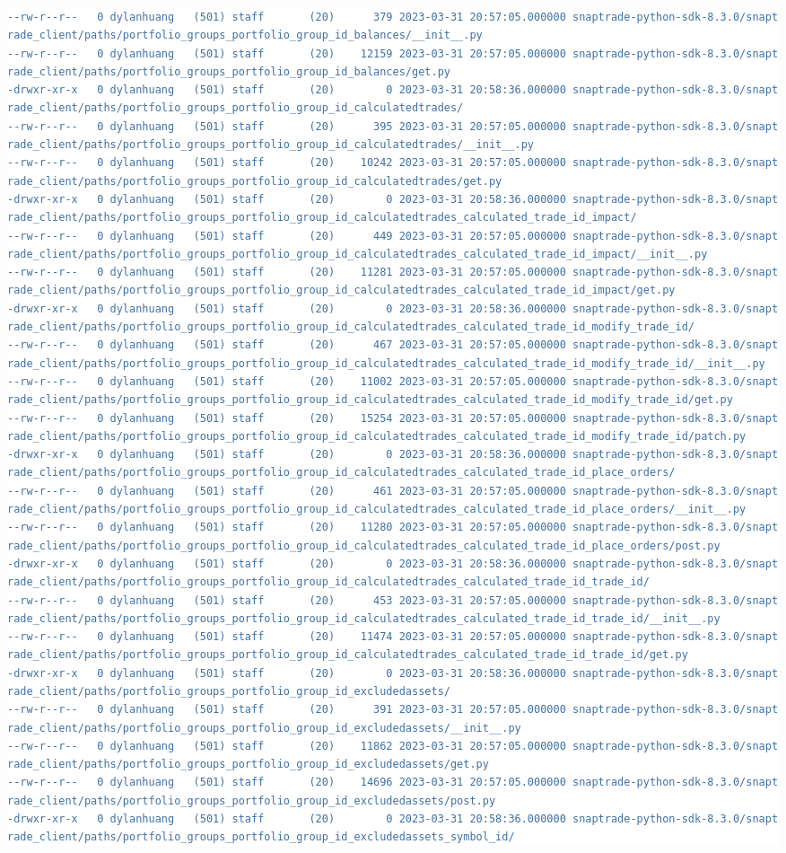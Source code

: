 ```diff
--rw-r--r--   0 dylanhuang   (501) staff       (20)      379 2023-03-31 20:57:05.000000 snaptrade-python-sdk-8.3.0/snaptrade_client/paths/portfolio_groups_portfolio_group_id_balances/__init__.py
--rw-r--r--   0 dylanhuang   (501) staff       (20)    12159 2023-03-31 20:57:05.000000 snaptrade-python-sdk-8.3.0/snaptrade_client/paths/portfolio_groups_portfolio_group_id_balances/get.py
-drwxr-xr-x   0 dylanhuang   (501) staff       (20)        0 2023-03-31 20:58:36.000000 snaptrade-python-sdk-8.3.0/snaptrade_client/paths/portfolio_groups_portfolio_group_id_calculatedtrades/
--rw-r--r--   0 dylanhuang   (501) staff       (20)      395 2023-03-31 20:57:05.000000 snaptrade-python-sdk-8.3.0/snaptrade_client/paths/portfolio_groups_portfolio_group_id_calculatedtrades/__init__.py
--rw-r--r--   0 dylanhuang   (501) staff       (20)    10242 2023-03-31 20:57:05.000000 snaptrade-python-sdk-8.3.0/snaptrade_client/paths/portfolio_groups_portfolio_group_id_calculatedtrades/get.py
-drwxr-xr-x   0 dylanhuang   (501) staff       (20)        0 2023-03-31 20:58:36.000000 snaptrade-python-sdk-8.3.0/snaptrade_client/paths/portfolio_groups_portfolio_group_id_calculatedtrades_calculated_trade_id_impact/
--rw-r--r--   0 dylanhuang   (501) staff       (20)      449 2023-03-31 20:57:05.000000 snaptrade-python-sdk-8.3.0/snaptrade_client/paths/portfolio_groups_portfolio_group_id_calculatedtrades_calculated_trade_id_impact/__init__.py
--rw-r--r--   0 dylanhuang   (501) staff       (20)    11281 2023-03-31 20:57:05.000000 snaptrade-python-sdk-8.3.0/snaptrade_client/paths/portfolio_groups_portfolio_group_id_calculatedtrades_calculated_trade_id_impact/get.py
-drwxr-xr-x   0 dylanhuang   (501) staff       (20)        0 2023-03-31 20:58:36.000000 snaptrade-python-sdk-8.3.0/snaptrade_client/paths/portfolio_groups_portfolio_group_id_calculatedtrades_calculated_trade_id_modify_trade_id/
--rw-r--r--   0 dylanhuang   (501) staff       (20)      467 2023-03-31 20:57:05.000000 snaptrade-python-sdk-8.3.0/snaptrade_client/paths/portfolio_groups_portfolio_group_id_calculatedtrades_calculated_trade_id_modify_trade_id/__init__.py
--rw-r--r--   0 dylanhuang   (501) staff       (20)    11002 2023-03-31 20:57:05.000000 snaptrade-python-sdk-8.3.0/snaptrade_client/paths/portfolio_groups_portfolio_group_id_calculatedtrades_calculated_trade_id_modify_trade_id/get.py
--rw-r--r--   0 dylanhuang   (501) staff       (20)    15254 2023-03-31 20:57:05.000000 snaptrade-python-sdk-8.3.0/snaptrade_client/paths/portfolio_groups_portfolio_group_id_calculatedtrades_calculated_trade_id_modify_trade_id/patch.py
-drwxr-xr-x   0 dylanhuang   (501) staff       (20)        0 2023-03-31 20:58:36.000000 snaptrade-python-sdk-8.3.0/snaptrade_client/paths/portfolio_groups_portfolio_group_id_calculatedtrades_calculated_trade_id_place_orders/
--rw-r--r--   0 dylanhuang   (501) staff       (20)      461 2023-03-31 20:57:05.000000 snaptrade-python-sdk-8.3.0/snaptrade_client/paths/portfolio_groups_portfolio_group_id_calculatedtrades_calculated_trade_id_place_orders/__init__.py
--rw-r--r--   0 dylanhuang   (501) staff       (20)    11280 2023-03-31 20:57:05.000000 snaptrade-python-sdk-8.3.0/snaptrade_client/paths/portfolio_groups_portfolio_group_id_calculatedtrades_calculated_trade_id_place_orders/post.py
-drwxr-xr-x   0 dylanhuang   (501) staff       (20)        0 2023-03-31 20:58:36.000000 snaptrade-python-sdk-8.3.0/snaptrade_client/paths/portfolio_groups_portfolio_group_id_calculatedtrades_calculated_trade_id_trade_id/
--rw-r--r--   0 dylanhuang   (501) staff       (20)      453 2023-03-31 20:57:05.000000 snaptrade-python-sdk-8.3.0/snaptrade_client/paths/portfolio_groups_portfolio_group_id_calculatedtrades_calculated_trade_id_trade_id/__init__.py
--rw-r--r--   0 dylanhuang   (501) staff       (20)    11474 2023-03-31 20:57:05.000000 snaptrade-python-sdk-8.3.0/snaptrade_client/paths/portfolio_groups_portfolio_group_id_calculatedtrades_calculated_trade_id_trade_id/get.py
-drwxr-xr-x   0 dylanhuang   (501) staff       (20)        0 2023-03-31 20:58:36.000000 snaptrade-python-sdk-8.3.0/snaptrade_client/paths/portfolio_groups_portfolio_group_id_excludedassets/
--rw-r--r--   0 dylanhuang   (501) staff       (20)      391 2023-03-31 20:57:05.000000 snaptrade-python-sdk-8.3.0/snaptrade_client/paths/portfolio_groups_portfolio_group_id_excludedassets/__init__.py
--rw-r--r--   0 dylanhuang   (501) staff       (20)    11862 2023-03-31 20:57:05.000000 snaptrade-python-sdk-8.3.0/snaptrade_client/paths/portfolio_groups_portfolio_group_id_excludedassets/get.py
--rw-r--r--   0 dylanhuang   (501) staff       (20)    14696 2023-03-31 20:57:05.000000 snaptrade-python-sdk-8.3.0/snaptrade_client/paths/portfolio_groups_portfolio_group_id_excludedassets/post.py
-drwxr-xr-x   0 dylanhuang   (501) staff       (20)        0 2023-03-31 20:58:36.000000 snaptrade-python-sdk-8.3.0/snaptrade_client/paths/portfolio_groups_portfolio_group_id_excludedassets_symbol_id/
```